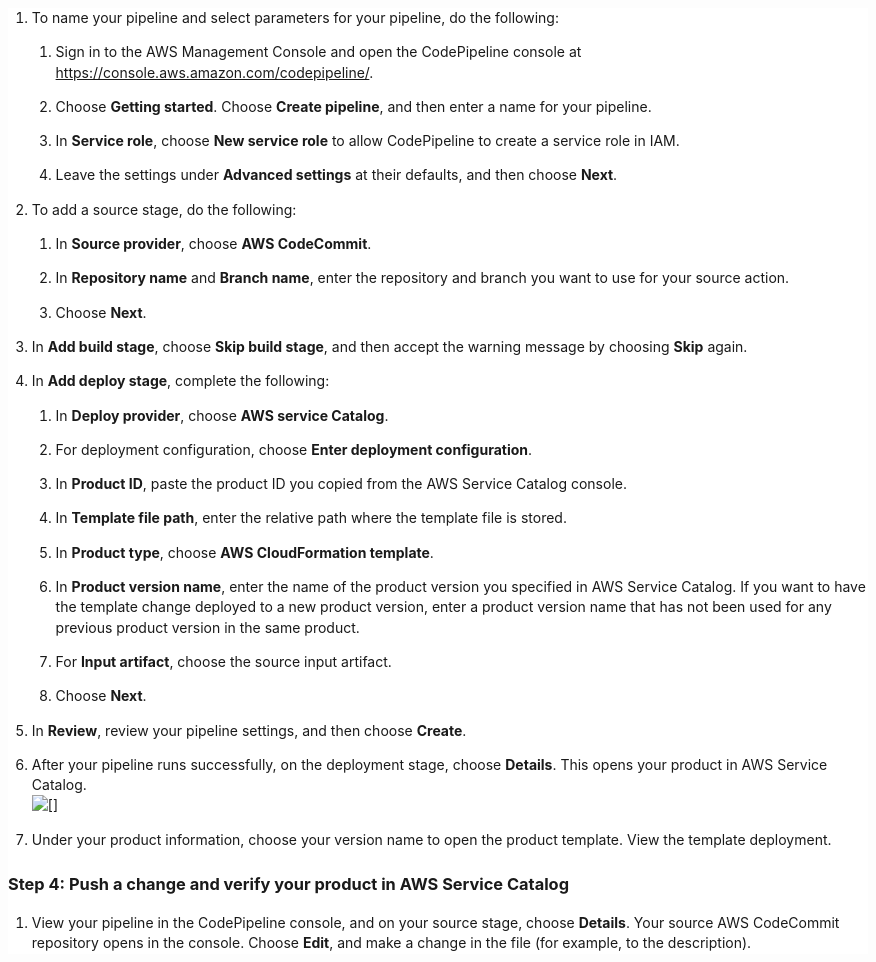 1. To name your pipeline and select parameters for your pipeline, do the following:

   1. Sign in to the AWS Management Console and open the CodePipeline console at [https://console\.aws\.amazon\.com/codepipeline/](https://console.aws.amazon.com/codepipeline/)\.

   1. Choose **Getting started**\. Choose **Create pipeline**, and then enter a name for your pipeline\.

   1. In **Service role**, choose **New service role** to allow CodePipeline to create a service role in IAM\.

   1. Leave the settings under **Advanced settings** at their defaults, and then choose **Next**\.

1. To add a source stage, do the following:

   1. In **Source provider**, choose **AWS CodeCommit**\.

   1. In **Repository name** and **Branch name**, enter the repository and branch you want to use for your source action\.

   1. Choose **Next**\.

1. In **Add build stage**, choose **Skip build stage**, and then accept the warning message by choosing **Skip** again\.

1. In **Add deploy stage**, complete the following:

   1. In **Deploy provider**, choose **AWS service Catalog**\.

   1. For deployment configuration, choose **Enter deployment configuration**\.

   1. In **Product ID**, paste the product ID you copied from the AWS Service Catalog console\.

   1. In **Template file path**, enter the relative path where the template file is stored\.

   1. In **Product type**, choose **AWS CloudFormation template**\.

   1. In **Product version name**, enter the name of the product version you specified in AWS Service Catalog\. If you want to have the template change deployed to a new product version, enter a product version name that has not been used for any previous product version in the same product\.

   1. For **Input artifact**, choose the source input artifact\.

   1. Choose **Next**\.

1. In **Review**, review your pipeline settings, and then choose **Create**\.

1. After your pipeline runs successfully, on the deployment stage, choose **Details**\. This opens your product in AWS Service Catalog\.  
![\[\]](http://docs.aws.amazon.com/codepipeline/latest/userguide/images/deploy-servicecatalog-pipeline.png)

1. Under your product information, choose your version name to open the product template\. View the template deployment\.

### Step 4: Push a change and verify your product in AWS Service Catalog<a name="tutorials-S3-servicecatalog-change"></a>

1. View your pipeline in the CodePipeline console, and on your source stage, choose **Details**\. Your source AWS CodeCommit repository opens in the console\. Choose **Edit**, and make a change in the file \(for example, to the description\)\. 
